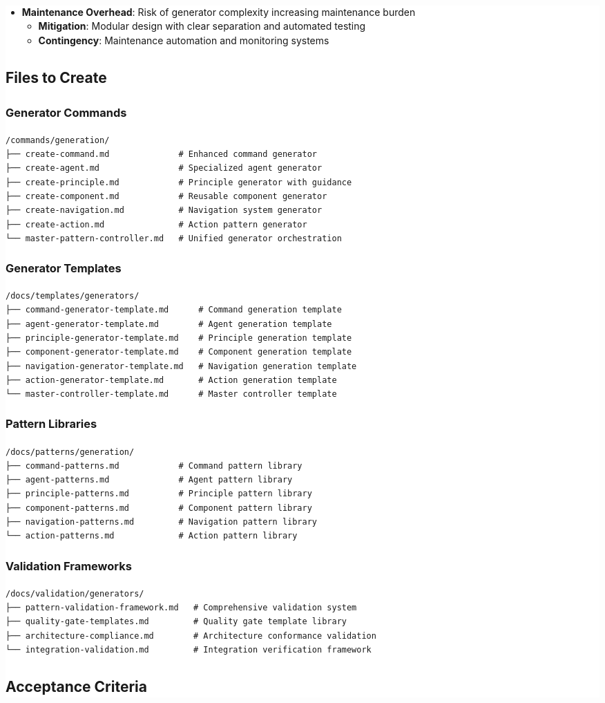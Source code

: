 - **Maintenance Overhead**: Risk of generator complexity increasing maintenance burden
  - **Mitigation**: Modular design with clear separation and automated testing
  - **Contingency**: Maintenance automation and monitoring systems

## Files to Create

### Generator Commands
```
/commands/generation/
├── create-command.md              # Enhanced command generator
├── create-agent.md                # Specialized agent generator  
├── create-principle.md            # Principle generator with guidance
├── create-component.md            # Reusable component generator
├── create-navigation.md           # Navigation system generator
├── create-action.md               # Action pattern generator
└── master-pattern-controller.md   # Unified generator orchestration
```

### Generator Templates
```
/docs/templates/generators/
├── command-generator-template.md      # Command generation template
├── agent-generator-template.md        # Agent generation template
├── principle-generator-template.md    # Principle generation template
├── component-generator-template.md    # Component generation template
├── navigation-generator-template.md   # Navigation generation template
├── action-generator-template.md       # Action generation template
└── master-controller-template.md      # Master controller template
```

### Pattern Libraries
```
/docs/patterns/generation/
├── command-patterns.md            # Command pattern library
├── agent-patterns.md              # Agent pattern library
├── principle-patterns.md          # Principle pattern library
├── component-patterns.md          # Component pattern library
├── navigation-patterns.md         # Navigation pattern library
└── action-patterns.md             # Action pattern library
```

### Validation Frameworks
```
/docs/validation/generators/
├── pattern-validation-framework.md   # Comprehensive validation system
├── quality-gate-templates.md         # Quality gate template library
├── architecture-compliance.md        # Architecture conformance validation
└── integration-validation.md         # Integration verification framework
```

## Acceptance Criteria
